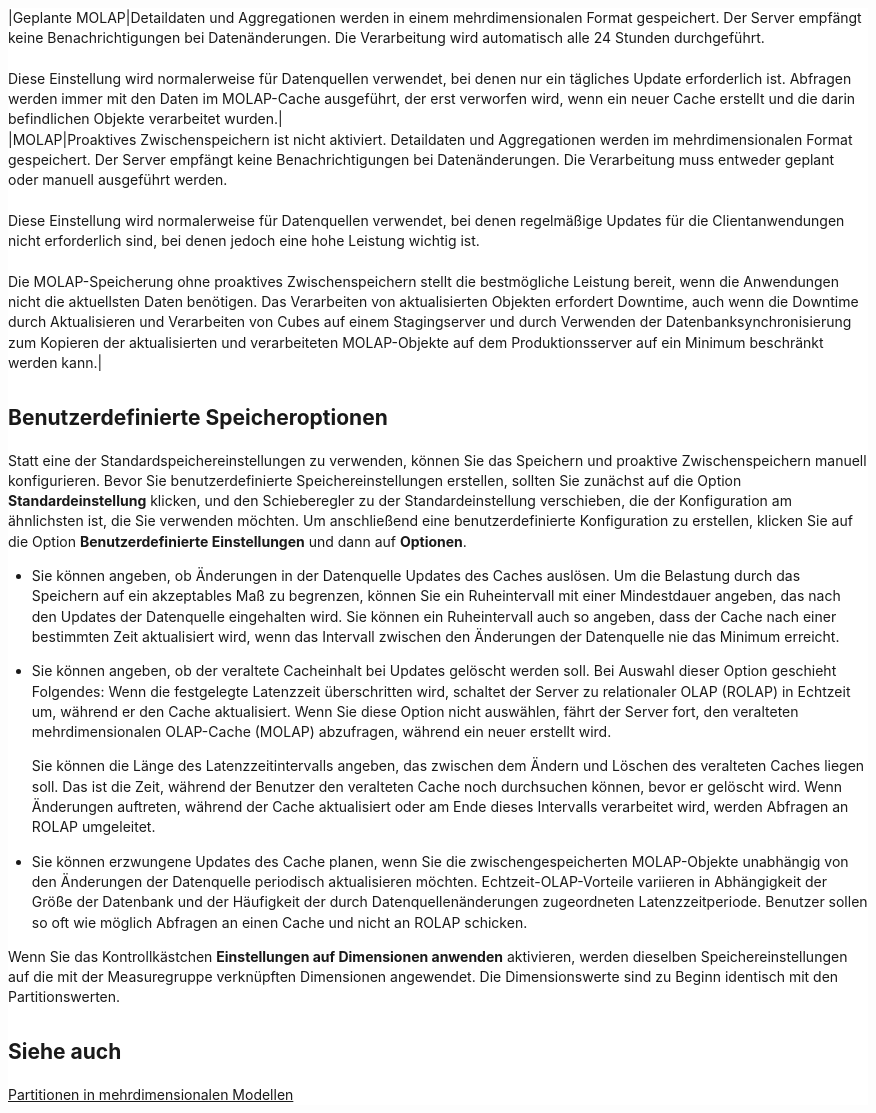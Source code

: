 |Geplante MOLAP|Detaildaten und Aggregationen werden in einem mehrdimensionalen Format gespeichert. Der Server empfängt keine Benachrichtigungen bei Datenänderungen. Die Verarbeitung wird automatisch alle 24 Stunden durchgeführt.<br /><br /> Diese Einstellung wird normalerweise für Datenquellen verwendet, bei denen nur ein tägliches Update erforderlich ist. Abfragen werden immer mit den Daten im MOLAP-Cache ausgeführt, der erst verworfen wird, wenn ein neuer Cache erstellt und die darin befindlichen Objekte verarbeitet wurden.|  
|MOLAP|Proaktives Zwischenspeichern ist nicht aktiviert. Detaildaten und Aggregationen werden im mehrdimensionalen Format gespeichert. Der Server empfängt keine Benachrichtigungen bei Datenänderungen. Die Verarbeitung muss entweder geplant oder manuell ausgeführt werden.<br /><br /> Diese Einstellung wird normalerweise für Datenquellen verwendet, bei denen regelmäßige Updates für die Clientanwendungen nicht erforderlich sind, bei denen jedoch eine hohe Leistung wichtig ist.<br /><br /> Die MOLAP-Speicherung ohne proaktives Zwischenspeichern stellt die bestmögliche Leistung bereit, wenn die Anwendungen nicht die aktuellsten Daten benötigen. Das Verarbeiten von aktualisierten Objekten erfordert Downtime, auch wenn die Downtime durch Aktualisieren und Verarbeiten von Cubes auf einem Stagingserver und durch Verwenden der Datenbanksynchronisierung zum Kopieren der aktualisierten und verarbeiteten MOLAP-Objekte auf dem Produktionsserver auf ein Minimum beschränkt werden kann.|  
  
## <a name="custom-storage-options"></a>Benutzerdefinierte Speicheroptionen  
 Statt eine der Standardspeichereinstellungen zu verwenden, können Sie das Speichern und proaktive Zwischenspeichern manuell konfigurieren. Bevor Sie benutzerdefinierte Speichereinstellungen erstellen, sollten Sie zunächst auf die Option **Standardeinstellung** klicken, und den Schieberegler zu der Standardeinstellung verschieben, die der Konfiguration am ähnlichsten ist, die Sie verwenden möchten. Um anschließend eine benutzerdefinierte Konfiguration zu erstellen, klicken Sie auf die Option **Benutzerdefinierte Einstellungen** und dann auf **Optionen**.  
  
-   Sie können angeben, ob Änderungen in der Datenquelle Updates des Caches auslösen. Um die Belastung durch das Speichern auf ein akzeptables Maß zu begrenzen, können Sie ein Ruheintervall mit einer Mindestdauer angeben, das nach den Updates der Datenquelle eingehalten wird. Sie können ein Ruheintervall auch so angeben, dass der Cache nach einer bestimmten Zeit aktualisiert wird, wenn das Intervall zwischen den Änderungen der Datenquelle nie das Minimum erreicht.  
  
-   Sie können angeben, ob der veraltete Cacheinhalt bei Updates gelöscht werden soll. Bei Auswahl dieser Option geschieht Folgendes: Wenn die festgelegte Latenzzeit überschritten wird, schaltet der Server zu relationaler OLAP (ROLAP) in Echtzeit um, während er den Cache aktualisiert. Wenn Sie diese Option nicht auswählen, fährt der Server fort, den veralteten mehrdimensionalen OLAP-Cache (MOLAP) abzufragen, während ein neuer erstellt wird.  
  
     Sie können die Länge des Latenzzeitintervalls angeben, das zwischen dem Ändern und Löschen des veralteten Caches liegen soll. Das ist die Zeit, während der Benutzer den veralteten Cache noch durchsuchen können, bevor er gelöscht wird. Wenn Änderungen auftreten, während der Cache aktualisiert oder am Ende dieses Intervalls verarbeitet wird, werden Abfragen an ROLAP umgeleitet.  
  
-   Sie können erzwungene Updates des Cache planen, wenn Sie die zwischengespeicherten MOLAP-Objekte unabhängig von den Änderungen der Datenquelle periodisch aktualisieren möchten. Echtzeit-OLAP-Vorteile variieren in Abhängigkeit der Größe der Datenbank und der Häufigkeit der durch Datenquellenänderungen zugeordneten Latenzzeitperiode. Benutzer sollen so oft wie möglich Abfragen an einen Cache und nicht an ROLAP schicken.  
  
 Wenn Sie das Kontrollkästchen **Einstellungen auf Dimensionen anwenden** aktivieren, werden dieselben Speichereinstellungen auf die mit der Measuregruppe verknüpften Dimensionen angewendet. Die Dimensionswerte sind zu Beginn identisch mit den Partitionswerten.  
  
## <a name="see-also"></a>Siehe auch  
 [Partitionen in mehrdimensionalen Modellen](../../analysis-services/multidimensional-models/partitions-in-multidimensional-models.md)  
  
  
